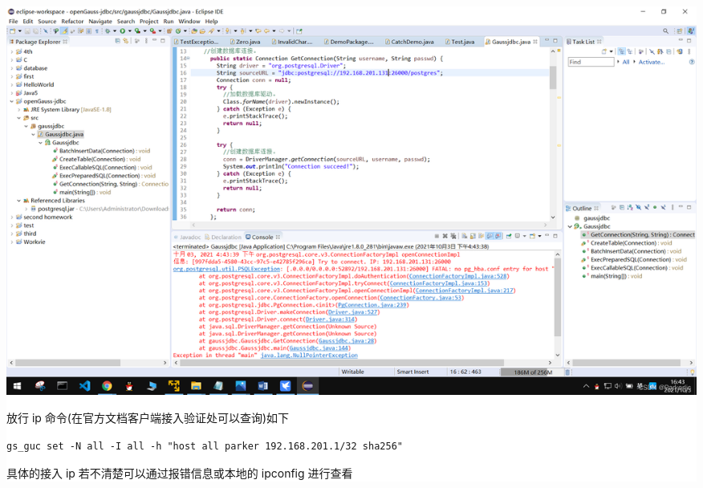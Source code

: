   <img src='./figures/591c2725601c492cbccf312e9b2a7a11.png'>

  放行 ip 命令\(在官方文档客户端接入验证处可以查询\)如下

  ```
  gs_guc set -N all -I all -h "host all parker 192.168.201.1/32 sha256"
  ```

  具体的接入 ip 若不清楚可以通过报错信息或本地的 ipconfig 进行查看
